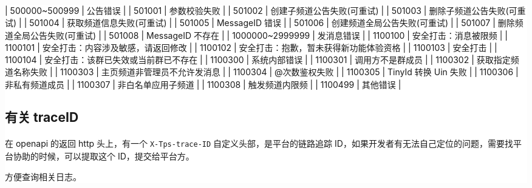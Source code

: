 | 500000~500999   | 公告错误                                                                                                                                        |
| 501001          | 参数校验失败                                                                                                                                        |
| 501002          | 创建子频道公告失败(可重试)                                                                                                                                        |
| 501003          | 删除子频道公告失败(可重试)                                                                                                                                        |
| 501004          | 获取频道信息失败(可重试)                                                                                                                                         |
| 501005          | MessageID 错误                                                                                                                                        |
| 501006          | 创建频道全局公告失败(可重试)                                                                                                                                          |
| 501007          | 删除频道全局公告失败(可重试)                                                                                                                                         |
| 501008          | MessageID 不存在                                                                                                                                        |
| 1000000~2999999 | 发消息错误                                                                                                                                        |
| 1100100         | 安全打击：消息被限频                                                                                                                              |
| 1100101         | 安全打击：内容涉及敏感，请返回修改                                                                                                                |
| 1100102         | 安全打击：抱歉，暂未获得新功能体验资格                                                                                                            |
| 1100103         | 安全打击                                                                                                                                          |
| 1100104         | 安全打击：该群已失效或当前群已不存在                                                                                                              |
| 1100300         | 系统内部错误                                                                                                                                      |
| 1100301         | 调用方不是群成员                                                                                                                                  |
| 1100302         | 获取指定频道名称失败                                                                                                                              |
| 1100303         | 主页频道非管理员不允许发消息                                                                                                                      |
| 1100304         | @次数鉴权失败                                                                                                                                     |
| 1100305         | TinyId 转换 Uin 失败                                                                                                                              |
| 1100306         | 非私有频道成员                                                                                                                                    |
| 1100307         | 非白名单应用子频道                                                                                                                                |
| 1100308         | 触发频道内限频                                                                                                                                    |
| 1100499         | 其他错误                                                                                                                                          |

## 有关 traceID

在 openapi 的返回 http 头上，有一个 `X-Tps-trace-ID` 自定义头部，是平台的链路追踪 ID，如果开发者有无法自己定位的问题，需要找平台协助的时候，可以提取这个 ID，提交给平台方。

方便查询相关日志。
